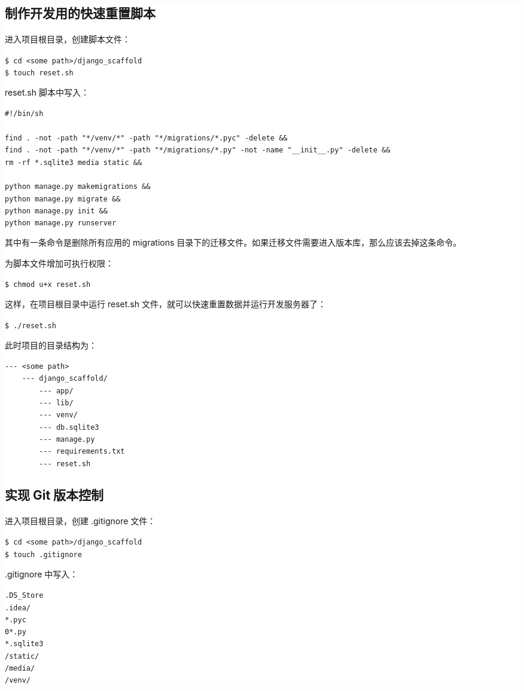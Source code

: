 ## 制作开发用的快速重置脚本

进入项目根目录，创建脚本文件：

    $ cd <some path>/django_scaffold
    $ touch reset.sh

reset.sh 脚本中写入：

    #!/bin/sh

    find . -not -path "*/venv/*" -path "*/migrations/*.pyc" -delete &&
    find . -not -path "*/venv/*" -path "*/migrations/*.py" -not -name "__init__.py" -delete &&
    rm -rf *.sqlite3 media static &&

    python manage.py makemigrations &&
    python manage.py migrate &&
    python manage.py init &&
    python manage.py runserver

其中有一条命令是删除所有应用的 migrations 目录下的迁移文件。如果迁移文件需要进入版本库，那么应该去掉这条命令。

为脚本文件增加可执行权限：

    $ chmod u+x reset.sh

这样，在项目根目录中运行 reset.sh 文件，就可以快速重置数据并运行开发服务器了：

    $ ./reset.sh

此时项目的目录结构为：

    --- <some path>
        --- django_scaffold/
            --- app/
            --- lib/
            --- venv/
            --- db.sqlite3
            --- manage.py
            --- requirements.txt
            --- reset.sh

## 实现 Git 版本控制

进入项目根目录，创建 .gitignore 文件：

    $ cd <some path>/django_scaffold
    $ touch .gitignore

.gitignore 中写入：

    .DS_Store
    .idea/
    *.pyc
    0*.py
    *.sqlite3
    /static/
    /media/
    /venv/

